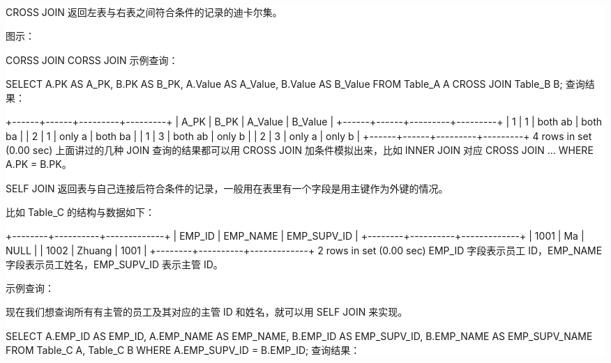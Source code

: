 CROSS JOIN
返回左表与右表之间符合条件的记录的迪卡尔集。

图示：

CORSS JOIN
CORSS JOIN
示例查询：

SELECT A.PK AS A_PK, B.PK AS B_PK,
       A.Value AS A_Value, B.Value AS B_Value
FROM Table_A A
CROSS JOIN Table_B B;
查询结果：

+------+------+---------+---------+
| A_PK | B_PK | A_Value | B_Value |
+------+------+---------+---------+
|    1 |    1 | both ab | both ba |
|    2 |    1 | only a  | both ba |
|    1 |    3 | both ab | only b  |
|    2 |    3 | only a  | only b  |
+------+------+---------+---------+
4 rows in set (0.00 sec)
上面讲过的几种 JOIN 查询的结果都可以用 CROSS JOIN 加条件模拟出来，比如 INNER JOIN 对应 CROSS JOIN ... WHERE A.PK = B.PK。

SELF JOIN
返回表与自己连接后符合条件的记录，一般用在表里有一个字段是用主键作为外键的情况。

比如 Table_C 的结构与数据如下：

+--------+----------+-------------+
| EMP_ID | EMP_NAME | EMP_SUPV_ID |
+--------+----------+-------------+
|   1001 | Ma       |        NULL |
|   1002 | Zhuang   |        1001 |
+--------+----------+-------------+
2 rows in set (0.00 sec)
EMP_ID 字段表示员工 ID，EMP_NAME 字段表示员工姓名，EMP_SUPV_ID 表示主管 ID。

示例查询：

现在我们想查询所有有主管的员工及其对应的主管 ID 和姓名，就可以用 SELF JOIN 来实现。

SELECT A.EMP_ID AS EMP_ID, A.EMP_NAME AS EMP_NAME,
    B.EMP_ID AS EMP_SUPV_ID, B.EMP_NAME AS EMP_SUPV_NAME
FROM Table_C A, Table_C B
WHERE A.EMP_SUPV_ID = B.EMP_ID;
查询结果：
